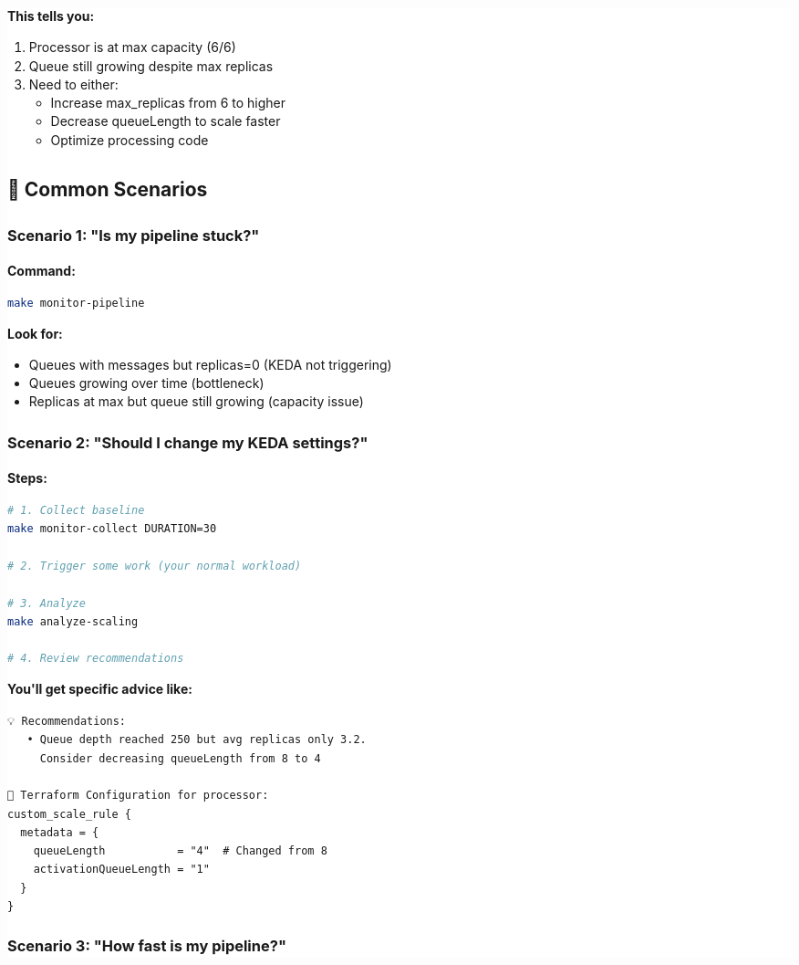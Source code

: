 **This tells you:**
1. Processor is at max capacity (6/6)
2. Queue still growing despite max replicas
3. Need to either:
   - Increase max_replicas from 6 to higher
   - Decrease queueLength to scale faster
   - Optimize processing code

## 🔧 Common Scenarios

### Scenario 1: "Is my pipeline stuck?"

**Command:**
```bash
make monitor-pipeline
```

**Look for:**
- Queues with messages but replicas=0 (KEDA not triggering)
- Queues growing over time (bottleneck)
- Replicas at max but queue still growing (capacity issue)

### Scenario 2: "Should I change my KEDA settings?"

**Steps:**
```bash
# 1. Collect baseline
make monitor-collect DURATION=30

# 2. Trigger some work (your normal workload)

# 3. Analyze
make analyze-scaling

# 4. Review recommendations
```

**You'll get specific advice like:**
```
💡 Recommendations:
   • Queue depth reached 250 but avg replicas only 3.2.
     Consider decreasing queueLength from 8 to 4

📝 Terraform Configuration for processor:
custom_scale_rule {
  metadata = {
    queueLength           = "4"  # Changed from 8
    activationQueueLength = "1"
  }
}
```

### Scenario 3: "How fast is my pipeline?"
